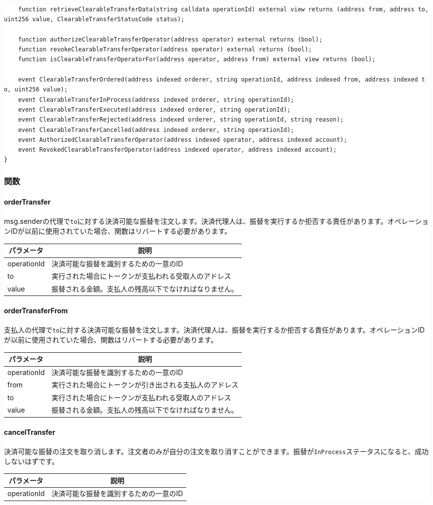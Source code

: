 ```solidity
    function retrieveClearableTransferData(string calldata operationId) external view returns (address from, address to, uint256 value, ClearableTransferStatusCode status);

    function authorizeClearableTransferOperator(address operator) external returns (bool);
    function revokeClearableTransferOperator(address operator) external returns (bool);
    function isClearableTransferOperatorFor(address operator, address from) external view returns (bool);

    event ClearableTransferOrdered(address indexed orderer, string operationId, address indexed from, address indexed to, uint256 value);
    event ClearableTransferInProcess(address indexed orderer, string operationId);
    event ClearableTransferExecuted(address indexed orderer, string operationId);
    event ClearableTransferRejected(address indexed orderer, string operationId, string reason);
    event ClearableTransferCancelled(address indexed orderer, string operationId);
    event AuthorizedClearableTransferOperator(address indexed operator, address indexed account);
    event RevokedClearableTransferOperator(address indexed operator, address indexed account);
}
```

### 関数

#### orderTransfer

msg.senderの代理で`to`に対する決済可能な振替を注文します。決済代理人は、振替を実行するか拒否する責任があります。オペレーションIDが以前に使用されていた場合、関数はリバートする必要があります。

| パラメータ | 説明 |
| ---------|-------------|
| operationId | 決済可能な振替を識別するための一意のID |
| to | 実行された場合にトークンが支払われる受取人のアドレス |
| value | 振替される金額。支払人の残高以下でなければなりません。 |

#### orderTransferFrom

支払人の代理で`to`に対する決済可能な振替を注文します。決済代理人は、振替を実行するか拒否する責任があります。オペレーションIDが以前に使用されていた場合、関数はリバートする必要があります。

| パラメータ | 説明 |
| ---------|-------------|
| operationId | 決済可能な振替を識別するための一意のID |
| from | 実行された場合にトークンが引き出される支払人のアドレス |
| to | 実行された場合にトークンが支払われる受取人のアドレス |
| value | 振替される金額。支払人の残高以下でなければなりません。 |

#### cancelTransfer

決済可能な振替の注文を取り消します。注文者のみが自分の注文を取り消すことができます。振替が`InProcess`ステータスになると、成功しないはずです。

| パラメータ | 説明 |
| ---------|-------------|
| operationId | 決済可能な振替を識別するための一意のID |
